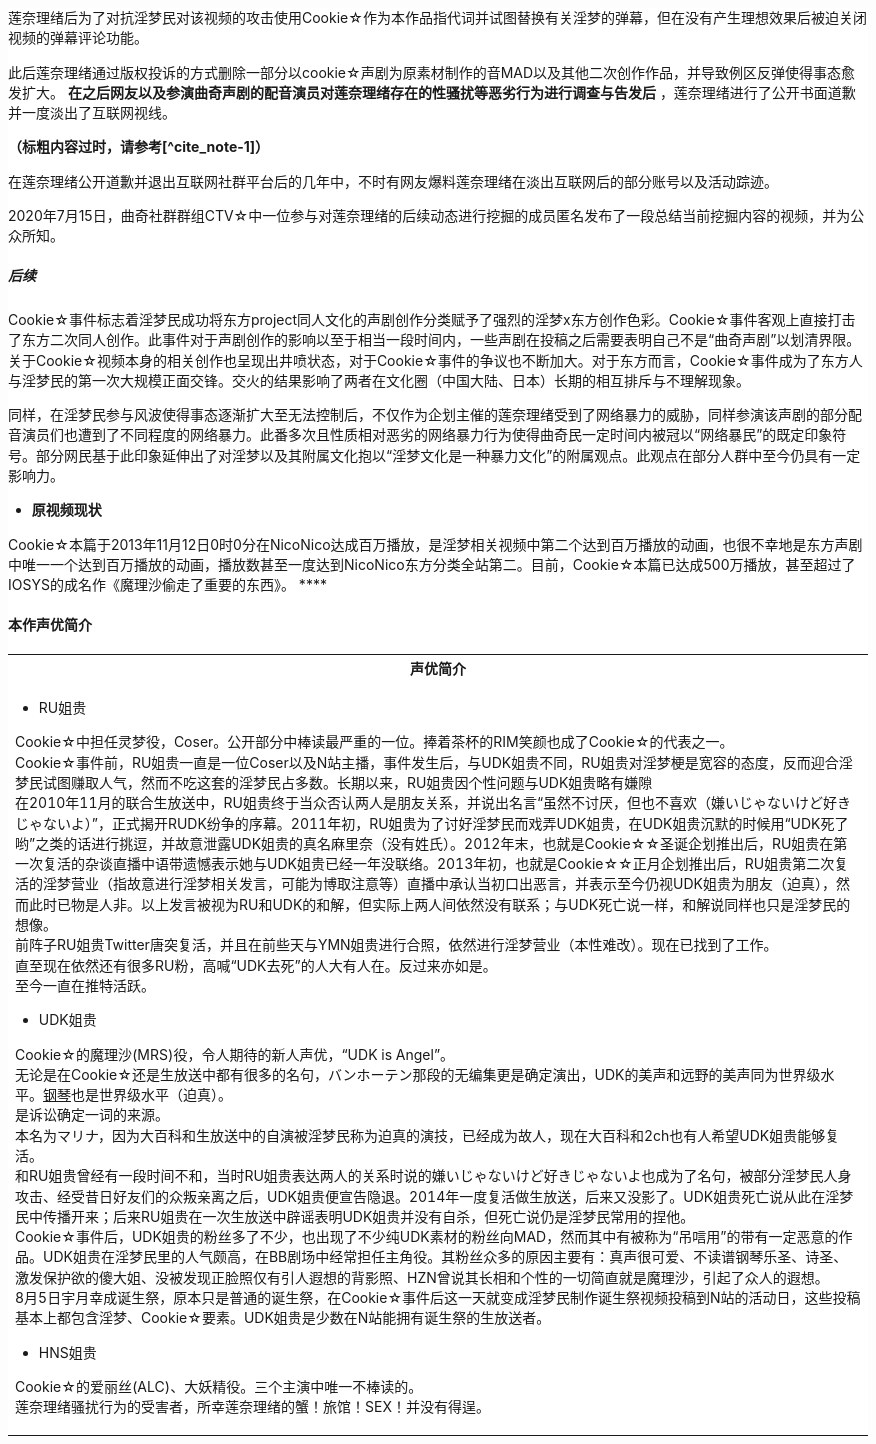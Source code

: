 莲奈理绪后为了对抗淫梦民对该视频的攻击使用Cookie☆作为本作品指代词并试图替换有关淫梦的弹幕，但在没有产生理想效果后被迫关闭视频的弹幕评论功能。  

此后莲奈理绪通过版权投诉的方式删除一部分以cookie☆声剧为原素材制作的音MAD以及其他二次创作作品，并导致例区反弹使得事态愈发扩大。 **在之后网友以及参演曲奇声剧的配音演员对莲奈理绪存在的性骚扰等恶劣行为进行调查与告发后** ，莲奈理绪进行了公开书面道歉并一度淡出了互联网视线。  

 **（标粗内容过时，请参考[^cite_note-1]）**   

在莲奈理绪公开道歉并退出互联网社群平台后的几年中，不时有网友爆料莲奈理绪在淡出互联网后的部分账号以及活动踪迹。  

2020年7月15日，曲奇社群群组CTV☆中一位参与对莲奈理绪的后续动态进行挖掘的成员匿名发布了一段总结当前挖掘内容的视频，并为公众所知。
  




##### 后续

  
Cookie☆事件标志着淫梦民成功将东方project同人文化的声剧创作分类赋予了强烈的淫梦x东方创作色彩。Cookie☆事件客观上直接打击了东方二次同人创作。此事件对于声剧创作的影响以至于相当一段时间内，一些声剧在投稿之后需要表明自己不是“曲奇声剧”以划清界限。关于Cookie☆视频本身的相关创作也呈现出井喷状态，对于Cookie☆事件的争议也不断加大。对于东方而言，Cookie☆事件成为了东方人与淫梦民的第一次大规模正面交锋。交火的结果影响了两者在文化圈（中国大陆、日本）长期的相互排斥与不理解现象。  

同样，在淫梦民参与风波使得事态逐渐扩大至无法控制后，不仅作为企划主催的莲奈理绪受到了网络暴力的威胁，同样参演该声剧的部分配音演员们也遭到了不同程度的网络暴力。此番多次且性质相对恶劣的网络暴力行为使得曲奇民一定时间内被冠以“网络暴民”的既定印象符号。部分网民基于此印象延伸出了对淫梦以及其附属文化抱以“淫梦文化是一种暴力文化”的附属观点。此观点在部分人群中至今仍具有一定影响力。  

  

-  **原视频现状**   


  
Cookie☆本篇于2013年11月12日0时0分在NicoNico达成百万播放，是淫梦相关视频中第二个达到百万播放的动画，也很不幸地是东方声剧中唯一一个达到百万播放的动画，播放数甚至一度达到NicoNico东方分类全站第二。目前，Cookie☆本篇已达成500万播放，甚至超过了IOSYS的成名作《魔理沙偷走了重要的东西》。 **** 
  



#### 本作声优简介

<table>

<tbody><tr>
<th>声优简介
</th></tr>
<tr>
<td><div class="poem">
<ul><li>RU姐贵<br></li></ul>
<p>Cookie☆中担任灵梦役，Coser。公开部分中棒读最严重的一位。捧着茶杯的RIM笑颜也成了Cookie☆的代表之一。<br>
Cookie☆事件前，RU姐贵一直是一位Coser以及N站主播，事件发生后，与UDK姐贵不同，RU姐贵对淫梦梗是宽容的态度，反而迎合淫梦民试图赚取人气，然而不吃这套的淫梦民占多数。长期以来，RU姐贵因个性问题与UDK姐贵略有嫌隙<br>
在2010年11月的联合生放送中，RU姐贵终于当众否认两人是朋友关系，并说出名言“虽然不讨厌，但也不喜欢（嫌いじゃないけど好きじゃないよ）”，正式揭开RUDK纷争的序幕。2011年初，RU姐贵为了讨好淫梦民而戏弄UDK姐贵，在UDK姐贵沉默的时候用“UDK死了哟”之类的话进行挑逗，并故意泄露UDK姐贵的真名麻里奈（没有姓氏）。2012年末，也就是Cookie☆☆圣诞企划推出后，RU姐贵在第一次复活的杂谈直播中语带遗憾表示她与UDK姐贵已经一年没联络。2013年初，也就是Cookie☆☆正月企划推出后，RU姐贵第二次复活的淫梦营业（指故意进行淫梦相关发言，可能为博取注意等）直播中承认当初口出恶言，并表示至今仍视UDK姐贵为朋友（迫真），然而此时已物是人非。以上发言被视为RU和UDK的和解，但实际上两人间依然没有联系；与UDK死亡说一样，和解说同样也只是淫梦民的想像。<br>
前阵子RU姐贵Twitter唐突复活，并且在前些天与YMN姐贵进行合照，依然进行淫梦营业（本性难改）。现在已找到了工作。<br>
直至现在依然还有很多RU粉，高喊“UDK去死”的人大有人在。反过来亦如是。<br>
至今一直在推特活跃。<br>
</p>
<ul><li>UDK姐贵<br></li></ul>
<p>Cookie☆的魔理沙(MRS)役，令人期待的新人声优，“UDK is Angel”。<br>
无论是在Cookie☆还是生放送中都有很多的名句，バンホーテン那段的无编集更是确定演出，UDK的美声和远野的美声同为世界级水平。<a rel="nofollow" class="external text" href="http://www.nicovideo.jp/watch/sm13366005">钢琴</a>也是世界级水平（迫真）。<br>
是诉讼确定一词的来源。<br>
本名为マリナ，因为大百科和生放送中的自演被淫梦民称为迫真的演技，已经成为故人，现在大百科和2ch也有人希望UDK姐贵能够复活。<br>
和RU姐贵曾经有一段时间不和，当时RU姐贵表达两人的关系时说的嫌いじゃないけど好きじゃないよ也成为了名句，被部分淫梦民人身攻击、经受昔日好友们的众叛亲离之后，UDK姐贵便宣告隐退。2014年一度复活做生放送，后来又没影了。UDK姐贵死亡说从此在淫梦民中传播开来；后来RU姐贵在一次生放送中辟谣表明UDK姐贵并没有自杀，但死亡说仍是淫梦民常用的捏他。<br>
Cookie☆事件后，UDK姐贵的粉丝多了不少，也出现了不少纯UDK素材的粉丝向MAD，然而其中有被称为“吊唁用”的带有一定恶意的作品。UDK姐贵在淫梦民里的人气颇高，在BB剧场中经常担任主角役。其粉丝众多的原因主要有：真声很可爱、不读谱钢琴乐圣、诗圣、激发保护欲的傻大姐、没被发现正脸照仅有引人遐想的背影照、HZN曾说其长相和个性的一切简直就是魔理沙，引起了众人的遐想。<br>
8月5日宇月幸成诞生祭，原本只是普通的诞生祭，在Cookie☆事件后这一天就变成淫梦民制作诞生祭视频投稿到N站的活动日，这些投稿基本上都包含淫梦、Cookie☆要素。UDK姐贵是少数在N站能拥有诞生祭的生放送者。<br>
</p>
<ul><li>HNS姐贵<br></li></ul>
<p>Cookie☆的爱丽丝(ALC)、大妖精役。三个主演中唯一不棒读的。<br>
莲奈理绪骚扰行为的受害者，所幸莲奈理绪的蟹！旅馆！SEX！并没有得逞。<br>